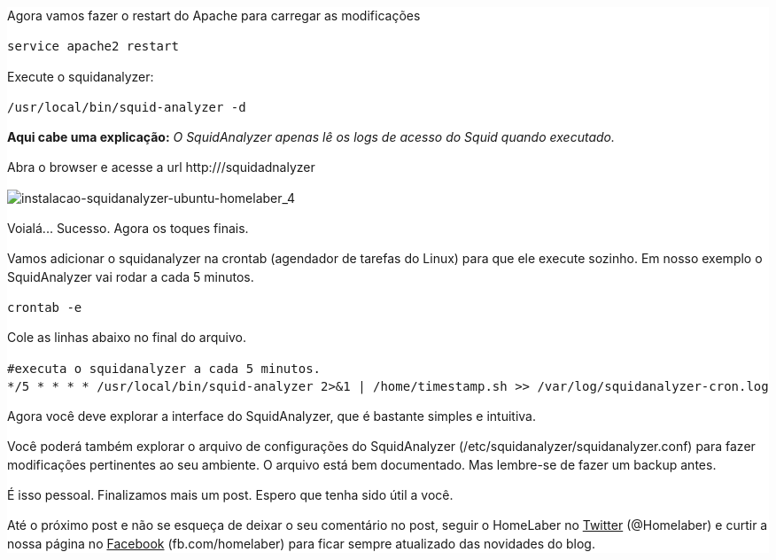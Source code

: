 Agora vamos fazer o restart do Apache para carregar as modificações

<pre class="lang:default decode:true ">service apache2 restart</pre>

Execute o squidanalyzer:

<pre class="lang:default decode:true ">/usr/local/bin/squid-analyzer -d</pre>

<strong>Aqui cabe uma explicação:</strong> <em>O SquidAnalyzer apenas lê os logs de acesso do Squid quando executado.</em>

Abra o browser e acesse a url http:///squidadnalyzer

<img class="aligncenter size-full wp-image-826" src="http://homelaber.com.br/site/wp-content/uploads/2015/11/instalacao-squidanalyzer-ubuntu-homelaber_4.png" alt="instalacao-squidanalyzer-ubuntu-homelaber_4" width="1280" height="800" />

Voialá... Sucesso. Agora os toques finais.

Vamos adicionar o squidanalyzer na crontab (agendador de tarefas do Linux) para que ele execute sozinho. Em nosso exemplo o SquidAnalyzer vai rodar a cada 5 minutos.

<pre class="lang:default decode:true ">crontab -e</pre>

Cole as linhas abaixo no final do arquivo.

<pre class="lang:default decode:true ">#executa o squidanalyzer a cada 5 minutos.
*/5 * * * * /usr/local/bin/squid-analyzer 2&gt;&amp;1 | /home/timestamp.sh &gt;&gt; /var/log/squidanalyzer-cron.log</pre>

Agora você deve explorar a interface do SquidAnalyzer, que é bastante simples e intuitiva.

Você poderá também explorar o arquivo de configurações do SquidAnalyzer (/etc/squidanalyzer/squidanalyzer.conf) para fazer modificações pertinentes ao seu ambiente. O arquivo está bem documentado. Mas lembre-se de fazer um backup antes.

É isso pessoal. Finalizamos mais um post. Espero que tenha sido útil a você.

Até o próximo post e não se esqueça de deixar o seu comentário no post, seguir o HomeLaber no <a href="https://twitter.com/homelaber">Twitter</a> (@Homelaber) e curtir a nossa página no <a href="https://www.facebook.com/homelaber">Facebook</a> (fb.com/homelaber) para ficar sempre atualizado das novidades do blog.